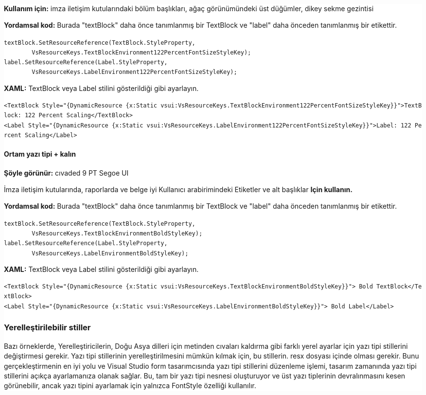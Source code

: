  **Kullanım için:** imza iletişim kutularındaki bölüm başlıkları, ağaç görünümündeki üst düğümler, dikey sekme gezintisi

 **Yordamsal kod:** Burada "textBlock" daha önce tanımlanmış bir TextBlock ve "label" daha önceden tanımlanmış bir etikettir.

```
textBlock.SetResourceReference(TextBlock.StyleProperty,  
        VsResourceKeys.TextBlockEnvironment122PercentFontSizeStyleKey); 
label.SetResourceReference(Label.StyleProperty,  
        VsResourceKeys.LabelEnvironment122PercentFontSizeStyleKey);

```

 **XAML:** TextBlock veya Label stilini gösterildiği gibi ayarlayın.

```
<TextBlock Style="{DynamicResource {x:Static vsui:VsResourceKeys.TextBlockEnvironment122PercentFontSizeStyleKey}}">TextBlock: 122 Percent Scaling</TextBlock> 
<Label Style="{DynamicResource {x:Static vsui:VsResourceKeys.LabelEnvironment122PercentFontSizeStyleKey}}">Label: 122 Percent Scaling</Label>

```

#### <a name="environment-font--bold"></a>Ortam yazı tipi + kalın
 **Şöyle görünür:** cıvaded 9 PT Segoe UI

 İmza iletişim kutularında, raporlarda ve belge iyi Kullanıcı arabirimindeki Etiketler ve alt başlıklar **Için kullanın.**

 **Yordamsal kod:** Burada "textBlock" daha önce tanımlanmış bir TextBlock ve "label" daha önceden tanımlanmış bir etikettir.

```
textBlock.SetResourceReference(TextBlock.StyleProperty,  
        VsResourceKeys.TextBlockEnvironmentBoldStyleKey); 
label.SetResourceReference(Label.StyleProperty,  
        VsResourceKeys.LabelEnvironmentBoldStyleKey);

```

 **XAML:** TextBlock veya Label stilini gösterildiği gibi ayarlayın.

```
<TextBlock Style="{DynamicResource {x:Static vsui:VsResourceKeys.TextBlockEnvironmentBoldStyleKey}}"> Bold TextBlock</TextBlock> 
<Label Style="{DynamicResource {x:Static vsui:VsResourceKeys.LabelEnvironmentBoldStyleKey}}"> Bold Label</Label>

```

### <a name="localizable-styles"></a>Yerelleştirilebilir stiller
 Bazı örneklerde, Yerelleştiricilerin, Doğu Asya dilleri için metinden cıvaları kaldırma gibi farklı yerel ayarlar için yazı tipi stillerini değiştirmesi gerekir. Yazı tipi stillerinin yerelleştirilmesini mümkün kılmak için, bu stillerin. resx dosyası içinde olması gerekir. Bunu gerçekleştirmenin en iyi yolu ve Visual Studio form tasarımcısında yazı tipi stillerini düzenleme işlemi, tasarım zamanında yazı tipi stillerini açıkça ayarlamanıza olanak sağlar. Bu, tam bir yazı tipi nesnesi oluşturuyor ve üst yazı tiplerinin devralınmasını kesen görünebilir, ancak yazı tipini ayarlamak için yalnızca FontStyle özelliği kullanılır.
